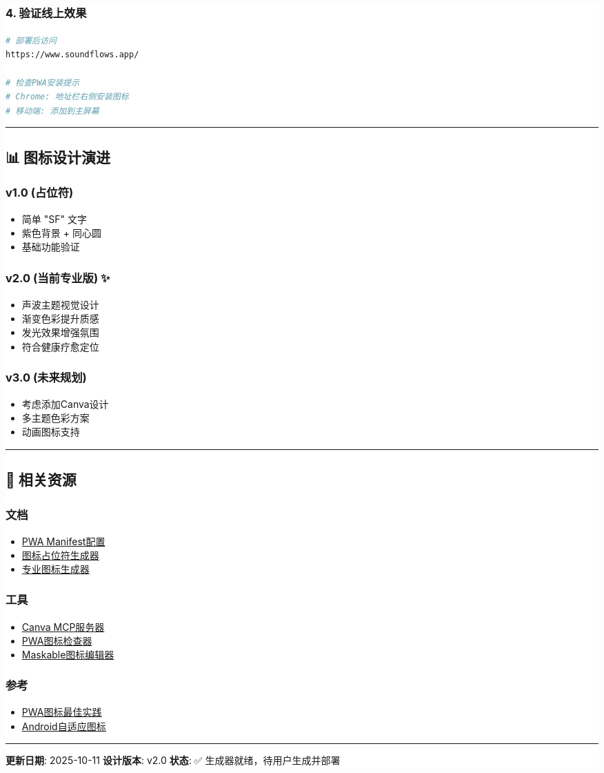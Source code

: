 ### 4. 验证线上效果
```bash
# 部署后访问
https://www.soundflows.app/

# 检查PWA安装提示
# Chrome: 地址栏右侧安装图标
# 移动端: 添加到主屏幕
```

---

## 📊 图标设计演进

### v1.0 (占位符)
- 简单 "SF" 文字
- 紫色背景 + 同心圆
- 基础功能验证

### v2.0 (当前专业版) ✨
- 声波主题视觉设计
- 渐变色彩提升质感
- 发光效果增强氛围
- 符合健康疗愈定位

### v3.0 (未来规划)
- 考虑添加Canva设计
- 多主题色彩方案
- 动画图标支持

---

## 🔗 相关资源

### 文档
- [PWA Manifest配置](../../manifest.json)
- [图标占位符生成器](../icons/generate-placeholder-icons.html)
- [专业图标生成器](../icons/generate-professional-icons.html)

### 工具
- [Canva MCP服务器](https://mcp.canva.com/mcp)
- [PWA图标检查器](https://www.pwabuilder.com/)
- [Maskable图标编辑器](https://maskable.app/)

### 参考
- [PWA图标最佳实践](https://web.dev/add-manifest/#icons)
- [Android自适应图标](https://developer.android.com/guide/practices/ui_guidelines/icon_design_adaptive)

---

**更新日期**: 2025-10-11
**设计版本**: v2.0
**状态**: ✅ 生成器就绪，待用户生成并部署
